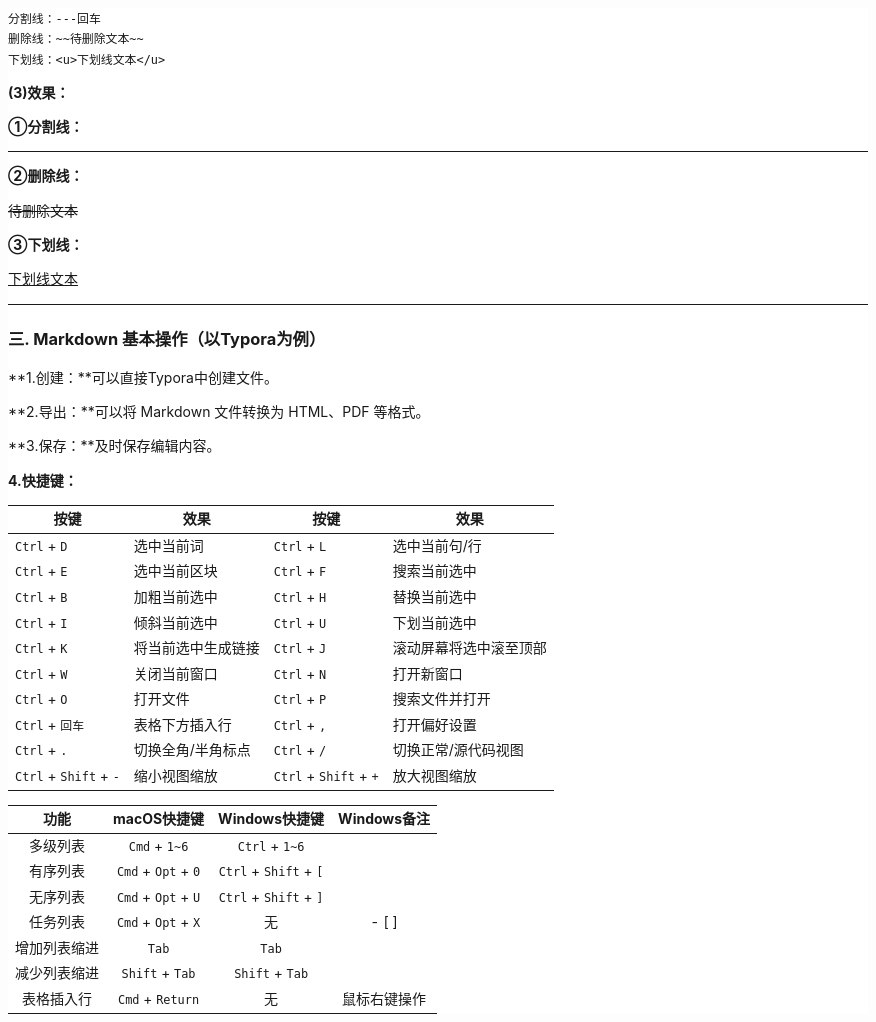 ```text
分割线：---回车
删除线：~~待删除文本~~
下划线：<u>下划线文本</u>
```

**(3)效果：**

**①分割线：**

---

**②删除线：**

~~待删除文本~~

**③下划线：**

<u>下划线文本</u>



---



### 三. Markdown 基本操作（以Typora为例）



**1.创建：**可以直接Typora中创建文件。

**2.导出：**可以将 Markdown 文件转换为 HTML、PDF 等格式。

**3.保存：**及时保存编辑内容。

**4.快捷键：**

| 按键                   | 效果               | 按键                   | 效果                   |
| ---------------------- | ------------------ | ---------------------- | ---------------------- |
| `Ctrl` + `D`           | 选中当前词         | `Ctrl` + `L`           | 选中当前句/行          |
| `Ctrl` + `E`           | 选中当前区块       | `Ctrl` + `F`           | 搜索当前选中           |
| `Ctrl` + `B`           | 加粗当前选中       | `Ctrl` + `H`           | 替换当前选中           |
| `Ctrl` + `I`           | 倾斜当前选中       | `Ctrl` + `U`           | 下划当前选中           |
| `Ctrl` + `K`           | 将当前选中生成链接 | `Ctrl` + `J`           | 滚动屏幕将选中滚至顶部 |
| `Ctrl` + `W`           | 关闭当前窗口       | `Ctrl` + `N`           | 打开新窗口             |
| `Ctrl` + `O`           | 打开文件           | `Ctrl` + `P`           | 搜索文件并打开         |
| `Ctrl` + `回车`        | 表格下方插入行     | `Ctrl` + `,`           | 打开偏好设置           |
| `Ctrl` + `.`           | 切换全角/半角标点  | `Ctrl` + `/`           | 切换正常/源代码视图    |
| `Ctrl` + `Shift` + `-` | 缩小视图缩放       | `Ctrl` + `Shift` + `+` | 放大视图缩放           |

|     功能     |        macOS快捷键         |        Windows快捷键        |   Windows备注    |
| :----------: | :------------------------: | :-------------------------: | :--------------: |
|   多级列表   |       `Cmd` + `1~6`        |       `Ctrl` + `1~6`        |                  |
|   有序列表   |    `Cmd` + `Opt` + `0`     |   `Ctrl` + `Shift` + `[`    |                  |
|   无序列表   |    `Cmd` + `Opt` + `U`     |   `Ctrl` + `Shift` + `]`    |                  |
|   任务列表   |    `Cmd` + `Opt` + `X`     |             无              |      - [ ]       |
| 增加列表缩进 |           `Tab`            |            `Tab`            |                  |
| 减少列表缩进 |      `Shift` + `Tab`       |       `Shift` + `Tab`       |                  |
|  表格插入行  |      `Cmd` + `Return`      |             无              |   鼠标右键操作   |
